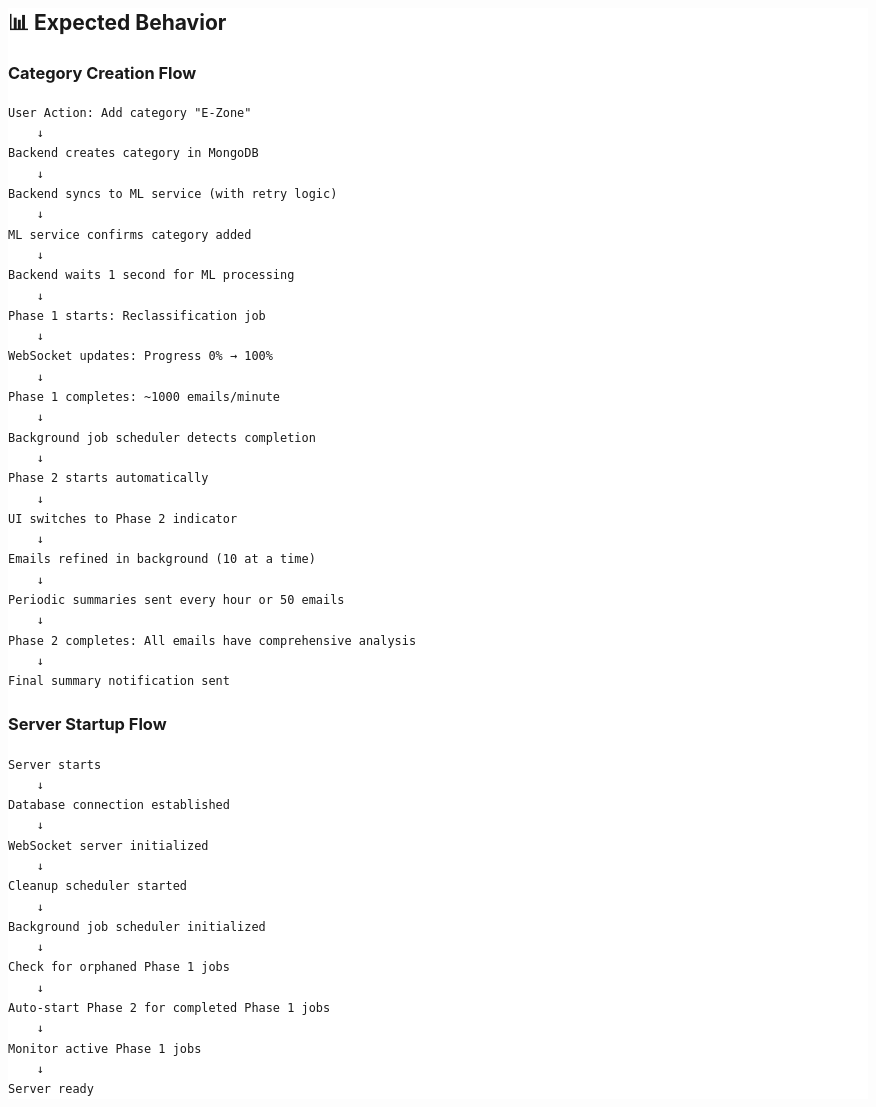 ```javascript
```

## 📊 Expected Behavior

### Category Creation Flow

```
User Action: Add category "E-Zone"
    ↓
Backend creates category in MongoDB
    ↓
Backend syncs to ML service (with retry logic)
    ↓
ML service confirms category added
    ↓
Backend waits 1 second for ML processing
    ↓
Phase 1 starts: Reclassification job
    ↓
WebSocket updates: Progress 0% → 100%
    ↓
Phase 1 completes: ~1000 emails/minute
    ↓
Background job scheduler detects completion
    ↓
Phase 2 starts automatically
    ↓
UI switches to Phase 2 indicator
    ↓
Emails refined in background (10 at a time)
    ↓
Periodic summaries sent every hour or 50 emails
    ↓
Phase 2 completes: All emails have comprehensive analysis
    ↓
Final summary notification sent
```

### Server Startup Flow

```
Server starts
    ↓
Database connection established
    ↓
WebSocket server initialized
    ↓
Cleanup scheduler started
    ↓
Background job scheduler initialized
    ↓
Check for orphaned Phase 1 jobs
    ↓
Auto-start Phase 2 for completed Phase 1 jobs
    ↓
Monitor active Phase 1 jobs
    ↓
Server ready
```
